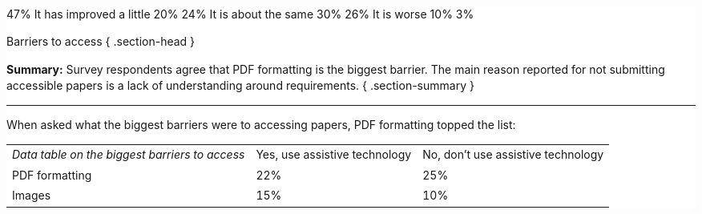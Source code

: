    <td>47%
   </td>
  </tr>
  <tr>
   <td>It has improved a little
   </td>
   <td>20%
   </td>
   <td>24%
   </td>
  </tr>
  <tr>
   <td>It is about the same
   </td>
   <td>30%
   </td>
   <td>26%
   </td>
  </tr>
  <tr>
   <td>It is worse
   </td>
   <td>10%
   </td>
   <td>3%
   </td>
  </tr>
</table>

Barriers to access
{ .section-head }

**Summary:** Survey respondents agree that PDF formatting is the biggest barrier. The main reason reported for not submitting accessible papers is a lack of understanding around requirements.
{ .section-summary }

---

When asked what the biggest barriers were to accessing papers, PDF formatting topped the list:

<table>
  <tr>
   <td><em>Data table on the biggest barriers to access</em>
   </td>
   <td>Yes, use assistive technology
   </td>
   <td>No, don’t use assistive technology
   </td>
  </tr>
  <tr>
   <td>PDF formatting
   </td>
   <td>22%
   </td>
   <td>25%
   </td>
  </tr>
  <tr>
   <td>Images
   </td>
   <td>15%
   </td>
   <td>10%
   </td>
  </tr>
  <tr>